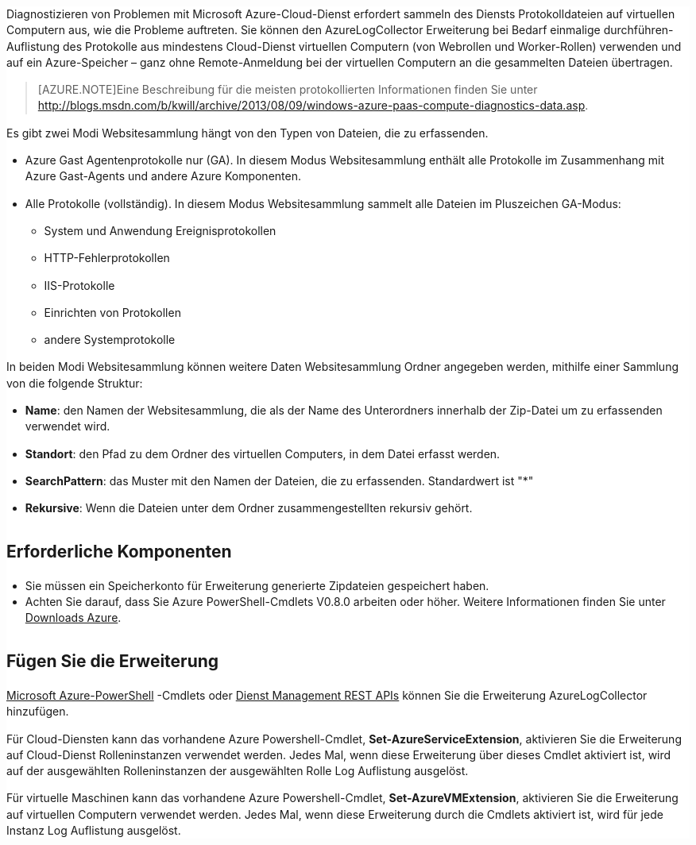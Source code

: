 
Diagnostizieren von Problemen mit Microsoft Azure-Cloud-Dienst erfordert sammeln des Diensts Protokolldateien auf virtuellen Computern aus, wie die Probleme auftreten. Sie können den AzureLogCollector Erweiterung bei Bedarf einmalige durchführen-Auflistung des Protokolle aus mindestens Cloud-Dienst virtuellen Computern (von Webrollen und Worker-Rollen) verwenden und auf ein Azure-Speicher – ganz ohne Remote-Anmeldung bei der virtuellen Computern an die gesammelten Dateien übertragen.
> [AZURE.NOTE]Eine Beschreibung für die meisten protokollierten Informationen finden Sie unter http://blogs.msdn.com/b/kwill/archive/2013/08/09/windows-azure-paas-compute-diagnostics-data.asp.

Es gibt zwei Modi Websitesammlung hängt von den Typen von Dateien, die zu erfassenden.
- Azure Gast Agentenprotokolle nur (GA). In diesem Modus Websitesammlung enthält alle Protokolle im Zusammenhang mit Azure Gast-Agents und andere Azure Komponenten.
- Alle Protokolle (vollständig). In diesem Modus Websitesammlung sammelt alle Dateien im Pluszeichen GA-Modus:

  - System und Anwendung Ereignisprotokollen

  - HTTP-Fehlerprotokollen

  - IIS-Protokolle

  - Einrichten von Protokollen

  - andere Systemprotokolle

In beiden Modi Websitesammlung können weitere Daten Websitesammlung Ordner angegeben werden, mithilfe einer Sammlung von die folgende Struktur:

- **Name**: den Namen der Websitesammlung, die als der Name des Unterordners innerhalb der Zip-Datei um zu erfassenden verwendet wird.

- **Standort**: den Pfad zu dem Ordner des virtuellen Computers, in dem Datei erfasst werden.

- **SearchPattern**: das Muster mit den Namen der Dateien, die zu erfassenden. Standardwert ist "*"

- **Rekursive**: Wenn die Dateien unter dem Ordner zusammengestellten rekursiv gehört.

## <a name="prerequisites"></a>Erforderliche Komponenten

- Sie müssen ein Speicherkonto für Erweiterung generierte Zipdateien gespeichert haben.
- Achten Sie darauf, dass Sie Azure PowerShell-Cmdlets V0.8.0 arbeiten oder höher. Weitere Informationen finden Sie unter [Downloads Azure](https://azure.microsoft.com/downloads/).

## <a name="add-the-extension"></a>Fügen Sie die Erweiterung

[Microsoft Azure-PowerShell](https://msdn.microsoft.com/library/dn495240.aspx) -Cmdlets oder [Dienst Management REST APIs](https://msdn.microsoft.com/library/ee460799.aspx) können Sie die Erweiterung AzureLogCollector hinzufügen.

Für Cloud-Diensten kann das vorhandene Azure Powershell-Cmdlet, **Set-AzureServiceExtension**, aktivieren Sie die Erweiterung auf Cloud-Dienst Rolleninstanzen verwendet werden. Jedes Mal, wenn diese Erweiterung über dieses Cmdlet aktiviert ist, wird auf der ausgewählten Rolleninstanzen der ausgewählten Rolle Log Auflistung ausgelöst.

Für virtuelle Maschinen kann das vorhandene Azure Powershell-Cmdlet, **Set-AzureVMExtension**, aktivieren Sie die Erweiterung auf virtuellen Computern verwendet werden. Jedes Mal, wenn diese Erweiterung durch die Cmdlets aktiviert ist, wird für jede Instanz Log Auflistung ausgelöst.

